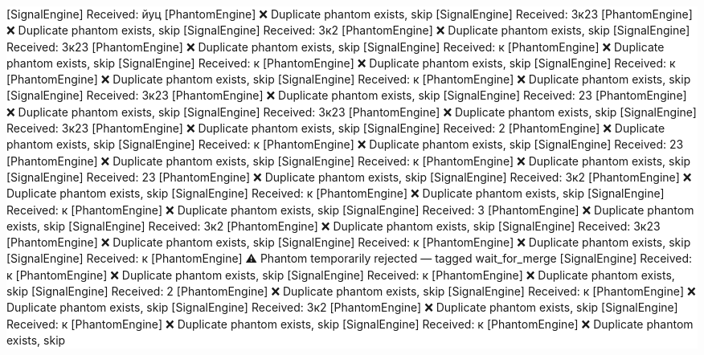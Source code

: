 [SignalEngine] Received: йуц
[PhantomEngine] ❌ Duplicate phantom exists, skip
[SignalEngine] Received: 3к23
[PhantomEngine] ❌ Duplicate phantom exists, skip
[SignalEngine] Received: 3к2
[PhantomEngine] ❌ Duplicate phantom exists, skip
[SignalEngine] Received: 3к23
[PhantomEngine] ❌ Duplicate phantom exists, skip
[SignalEngine] Received: к
[PhantomEngine] ❌ Duplicate phantom exists, skip
[SignalEngine] Received: к
[PhantomEngine] ❌ Duplicate phantom exists, skip
[SignalEngine] Received: к
[PhantomEngine] ❌ Duplicate phantom exists, skip
[SignalEngine] Received: к
[PhantomEngine] ❌ Duplicate phantom exists, skip
[SignalEngine] Received: 3к23
[PhantomEngine] ❌ Duplicate phantom exists, skip
[SignalEngine] Received: 23
[PhantomEngine] ❌ Duplicate phantom exists, skip
[SignalEngine] Received: 3к23
[PhantomEngine] ❌ Duplicate phantom exists, skip
[SignalEngine] Received: 3к23
[PhantomEngine] ❌ Duplicate phantom exists, skip
[SignalEngine] Received: 2
[PhantomEngine] ❌ Duplicate phantom exists, skip
[SignalEngine] Received: к
[PhantomEngine] ❌ Duplicate phantom exists, skip
[SignalEngine] Received: 23
[PhantomEngine] ❌ Duplicate phantom exists, skip
[SignalEngine] Received: к
[PhantomEngine] ❌ Duplicate phantom exists, skip
[SignalEngine] Received: 23
[PhantomEngine] ❌ Duplicate phantom exists, skip
[SignalEngine] Received: 3к2
[PhantomEngine] ❌ Duplicate phantom exists, skip
[SignalEngine] Received: к
[PhantomEngine] ❌ Duplicate phantom exists, skip
[SignalEngine] Received: к
[PhantomEngine] ❌ Duplicate phantom exists, skip
[SignalEngine] Received: 3
[PhantomEngine] ❌ Duplicate phantom exists, skip
[SignalEngine] Received: 3к2
[PhantomEngine] ❌ Duplicate phantom exists, skip
[SignalEngine] Received: 3к23
[PhantomEngine] ❌ Duplicate phantom exists, skip
[SignalEngine] Received: к
[PhantomEngine] ❌ Duplicate phantom exists, skip
[SignalEngine] Received: к
[PhantomEngine] ⚠️ Phantom temporarily rejected — tagged wait_for_merge
[SignalEngine] Received: к
[PhantomEngine] ❌ Duplicate phantom exists, skip
[SignalEngine] Received: к
[PhantomEngine] ❌ Duplicate phantom exists, skip
[SignalEngine] Received: 2
[PhantomEngine] ❌ Duplicate phantom exists, skip
[SignalEngine] Received: к
[PhantomEngine] ❌ Duplicate phantom exists, skip
[SignalEngine] Received: 3к2
[PhantomEngine] ❌ Duplicate phantom exists, skip
[SignalEngine] Received: к
[PhantomEngine] ❌ Duplicate phantom exists, skip
[SignalEngine] Received: к
[PhantomEngine] ❌ Duplicate phantom exists, skip